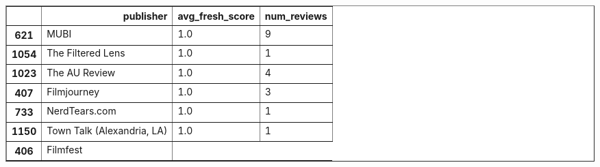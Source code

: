 


<div>
<style scoped>
    .dataframe tbody tr th:only-of-type {
        vertical-align: middle;
    }

    .dataframe tbody tr th {
        vertical-align: top;
    }

    .dataframe thead th {
        text-align: right;
    }
</style>
<table border="1" class="dataframe">
  <thead>
    <tr style="text-align: right;">
      <th></th>
      <th>publisher</th>
      <th>avg_fresh_score</th>
      <th>num_reviews</th>
    </tr>
  </thead>
  <tbody>
    <tr>
      <th>621</th>
      <td>MUBI</td>
      <td>1.0</td>
      <td>9</td>
    </tr>
    <tr>
      <th>1054</th>
      <td>The Filtered Lens</td>
      <td>1.0</td>
      <td>1</td>
    </tr>
    <tr>
      <th>1023</th>
      <td>The AU Review</td>
      <td>1.0</td>
      <td>4</td>
    </tr>
    <tr>
      <th>407</th>
      <td>Filmjourney</td>
      <td>1.0</td>
      <td>3</td>
    </tr>
    <tr>
      <th>733</th>
      <td>NerdTears.com</td>
      <td>1.0</td>
      <td>1</td>
    </tr>
    <tr>
      <th>1150</th>
      <td>Town Talk (Alexandria, LA)</td>
      <td>1.0</td>
      <td>1</td>
    </tr>
    <tr>
      <th>406</th>
      <td>Filmfest</td>